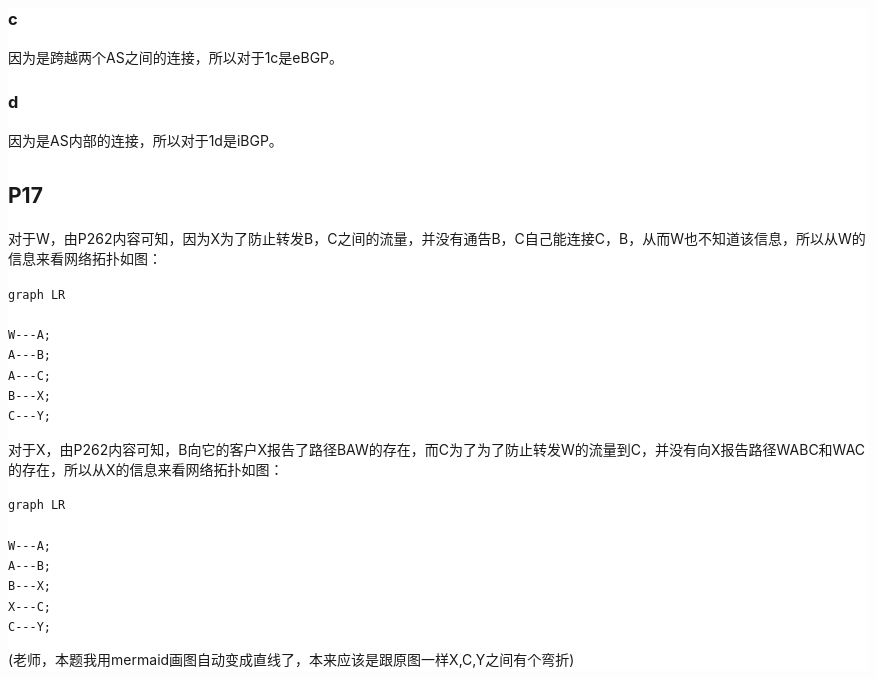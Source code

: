 ### c

因为是跨越两个AS之间的连接，所以对于1c是eBGP。

### d

因为是AS内部的连接，所以对于1d是iBGP。



## P17

对于W，由P262内容可知，因为X为了防止转发B，C之间的流量，并没有通告B，C自己能连接C，B，从而W也不知道该信息，所以从W的信息来看网络拓扑如图：

```mermaid
graph LR

W---A;
A---B;
A---C;
B---X;
C---Y;
```

对于X，由P262内容可知，B向它的客户X报告了路径BAW的存在，而C为了为了防止转发W的流量到C，并没有向X报告路径WABC和WAC的存在，所以从X的信息来看网络拓扑如图：



```mermaid
graph LR

W---A;
A---B;
B---X;
X---C;
C---Y;
```

(老师，本题我用mermaid画图自动变成直线了，本来应该是跟原图一样X,C,Y之间有个弯折)
